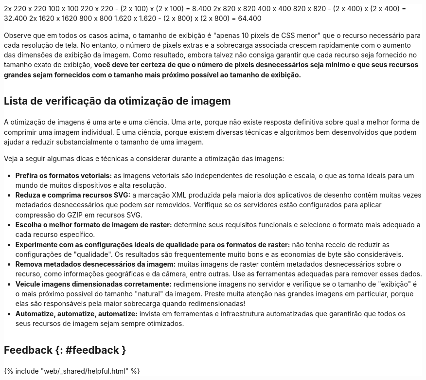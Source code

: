   <td data-th="resolution">2x</td>
  <td data-th="natural">220 x 220</td>
  <td data-th="display">100 x 100</td>
  <td data-th="overhead">220 x 220 - (2 x 100) x (2 x 100) = 8.400</td>
</tr>
<tr>
  <td data-th="resolution">2x</td>
  <td data-th="natural">820 x 820</td>
  <td data-th="display">400 x 400</td>
  <td data-th="overhead">820 x 820 - (2 x 400) x (2 x 400) = 32.400</td>
</tr>
<tr>
  <td data-th="resolution">2x</td>
  <td data-th="natural">1620 x 1620</td>
  <td data-th="display">800 x 800</td>
  <td data-th="overhead">1.620 x 1.620 - (2 x 800) x (2 x 800) = 64.400</td>
</tr>
</tbody>
</table>

Observe que em todos os casos acima, o tamanho de exibição é "apenas 10 pixels de CSS menor" que o recurso necessário para cada resolução de tela. No entanto, o número de pixels extras e a sobrecarga associada crescem rapidamente com o aumento das dimensões de exibição da imagem. Como resultado, embora talvez não consiga garantir que cada recurso seja fornecido no tamanho exato de exibição, **você deve ter certeza de que o número de pixels desnecessários seja mínimo e que seus recursos grandes sejam fornecidos com o tamanho mais próximo possível ao tamanho de exibição.**

## Lista de verificação da otimização de imagem

A otimização de imagens é uma arte e uma ciência. Uma arte, porque não existe resposta definitiva sobre qual a melhor forma de comprimir uma imagem individual. E uma ciência, porque existem diversas técnicas e algoritmos bem desenvolvidos que podem ajudar a reduzir substancialmente o tamanho de uma imagem.

Veja a seguir algumas dicas e técnicas a considerar durante a otimização das imagens:

* **Prefira os formatos vetoriais:** as imagens vetoriais são independentes de resolução e escala, o que as torna ideais para um mundo de muitos dispositivos e alta resolução.
* **Reduza e comprima recursos SVG:** a marcação XML produzida pela maioria dos aplicativos de desenho contêm muitas vezes metadados desnecessários que podem ser removidos. Verifique se os servidores estão configurados para aplicar compressão do GZIP em recursos SVG.
* **Escolha o melhor formato de imagem de raster:** determine seus requisitos funcionais e selecione o formato mais adequado a cada recurso específico.
* **Experimente com as configurações ideais de qualidade para os formatos de raster:** não tenha receio de reduzir as configurações de "qualidade". Os resultados são frequentemente muito bons e as economias de byte são consideráveis.
* **Remova metadados desnecessários da imagem:** muitas imagens de raster contêm metadados desnecessários sobre o recurso, como informações geográficas e da câmera, entre outras. Use as ferramentas adequadas para remover esses dados.
* **Veicule imagens dimensionadas corretamente:** redimensione imagens no servidor e verifique se o tamanho de "exibição" é o mais próximo possível do tamanho "natural" da imagem. Preste muita atenção nas grandes imagens em particular, porque elas são responsáveis pela maior sobrecarga quando redimensionadas!
* **Automatize, automatize, automatize:** invista em ferramentas e infraestrutura automatizadas que garantirão que todos os seus recursos de imagem sejam sempre otimizados.

## Feedback {: #feedback }

{% include "web/_shared/helpful.html" %}
